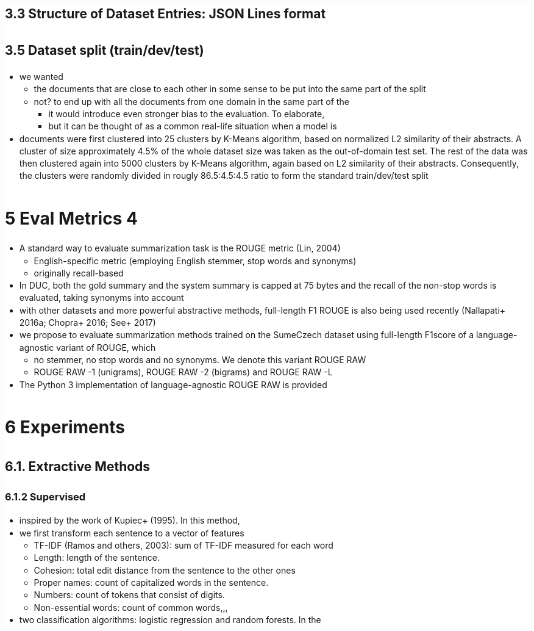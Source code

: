 ## 3.3 Structure of Dataset Entries: JSON Lines format

## 3.5 Dataset split (train/dev/test)

* we wanted
  * the documents that are close to each other in some sense to be put into the
    same part of the split
  * not? to end up with all the documents from one domain in the same part of the
    * it would introduce even stronger bias to the evaluation. To elaborate,
    * but it can be thought of as a common real-life situation when a model is
* documents were first clustered into 25 clusters by K-Means algorithm, based on
  normalized L2 similarity of their abstracts. A cluster of size approximately
  4.5% of the whole dataset size was taken as the out-of-domain test set. The
  rest of the data was then clustered again into 5000 clusters by K-Means
  algorithm, again based on L2 similarity of their abstracts. Consequently,
  the clusters were randomly divided in rougly 86.5:4.5:4.5 ratio to form the
  standard train/dev/test split

# 5 Eval Metrics 4

* A standard way to evaluate summarization task is the ROUGE metric (Lin, 2004)
  * English-specific metric (employing English stemmer, stop words and synonyms)
  * originally recall-based
* In DUC, both the gold summary and the system summary is capped at 75 bytes and
  the recall of the non-stop words is evaluated, taking synonyms into account
* with other datasets and more powerful abstractive methods,
  full-length F1 ROUGE is also being used recently
  (Nallapati+ 2016a; Chopra+ 2016; See+ 2017)
* we propose to evaluate summarization methods trained on the SumeCzech dataset
  using full-length F1score of a language-agnostic variant of ROUGE, which
  * no stemmer, no stop words and no synonyms. We denote this variant ROUGE RAW
  * ROUGE RAW -1 (unigrams), ROUGE RAW -2 (bigrams) and ROUGE RAW -L
* The Python 3 implementation of language-agnostic ROUGE RAW is provided

# 6 Experiments

## 6.1.  Extractive Methods

### 6.1.2 Supervised

* inspired by the work of Kupiec+ (1995). In this method, 
* we first transform each sentence to a vector of features
  * TF-IDF (Ramos and others, 2003): sum of TF-IDF measured for each word
  * Length: length of the sentence.
  * Cohesion: total edit distance from the sentence to the other ones
  * Proper names: count of capitalized words in the sentence.
  * Numbers: count of tokens that consist of digits.
  * Non-essential words: count of common words,,, 
* two classification algorithms: logistic regression and random forests. In the
